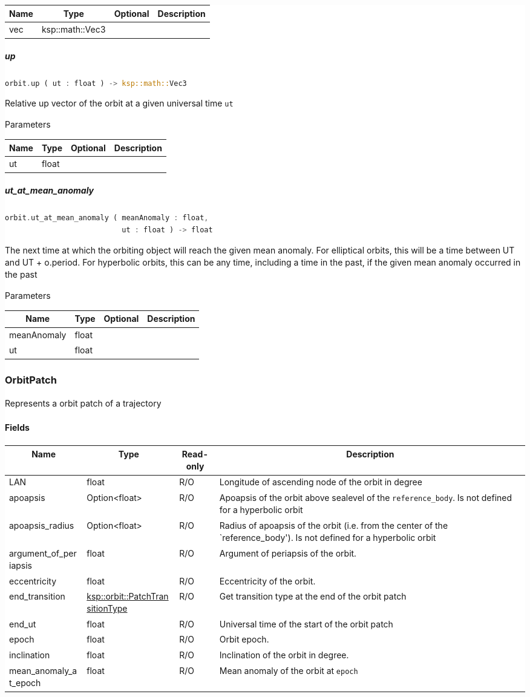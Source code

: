 | Name | Type            | Optional | Description |
| ---- | --------------- | -------- | ----------- |
| vec  | ksp::math::Vec3 |          |             |


##### up

```rust
orbit.up ( ut : float ) -> ksp::math::Vec3
```

Relative up vector of the orbit at a given universal time `ut`


Parameters

| Name | Type  | Optional | Description |
| ---- | ----- | -------- | ----------- |
| ut   | float |          |             |


##### ut_at_mean_anomaly

```rust
orbit.ut_at_mean_anomaly ( meanAnomaly : float,
                           ut : float ) -> float
```

The next time at which the orbiting object will reach the given mean anomaly.
For elliptical orbits, this will be a time between UT and UT + o.period.
For hyperbolic orbits, this can be any time, including a time in the past, if the given mean anomaly occurred in the past


Parameters

| Name        | Type  | Optional | Description |
| ----------- | ----- | -------- | ----------- |
| meanAnomaly | float |          |             |
| ut          | float |          |             |


### OrbitPatch

Represents a orbit patch of a trajectory


#### Fields

| Name                         | Type                                                                           | Read-only | Description                                                                                                                                                                              |
| ---------------------------- | ------------------------------------------------------------------------------ | --------- | ---------------------------------------------------------------------------------------------------------------------------------------------------------------------------------------- |
| LAN                          | float                                                                          | R/O       | Longitude of ascending node of the orbit in degree                                                                                                                                       |
| apoapsis                     | Option&lt;float>                                                               | R/O       | Apoapsis of the orbit above sealevel of the `reference_body`. Is not defined for a hyperbolic orbit                                                                                      |
| apoapsis_radius              | Option&lt;float>                                                               | R/O       | Radius of apoapsis of the orbit (i.e. from the center of the `reference_body'). Is not defined for a hyperbolic orbit                                                                    |
| argument_of_periapsis        | float                                                                          | R/O       | Argument of periapsis of the orbit.                                                                                                                                                      |
| eccentricity                 | float                                                                          | R/O       | Eccentricity of the orbit.                                                                                                                                                               |
| end_transition               | [ksp::orbit::PatchTransitionType](/reference/ksp/orbit.md#patchtransitiontype) | R/O       | Get transition type at the end of the orbit patch                                                                                                                                        |
| end_ut                       | float                                                                          | R/O       | Universal time of the start of the orbit patch                                                                                                                                           |
| epoch                        | float                                                                          | R/O       | Orbit epoch.                                                                                                                                                                             |
| inclination                  | float                                                                          | R/O       | Inclination of the orbit in degree.                                                                                                                                                      |
| mean_anomaly_at_epoch        | float                                                                          | R/O       | Mean anomaly of the orbit at `epoch`                                                                                                                                                     |